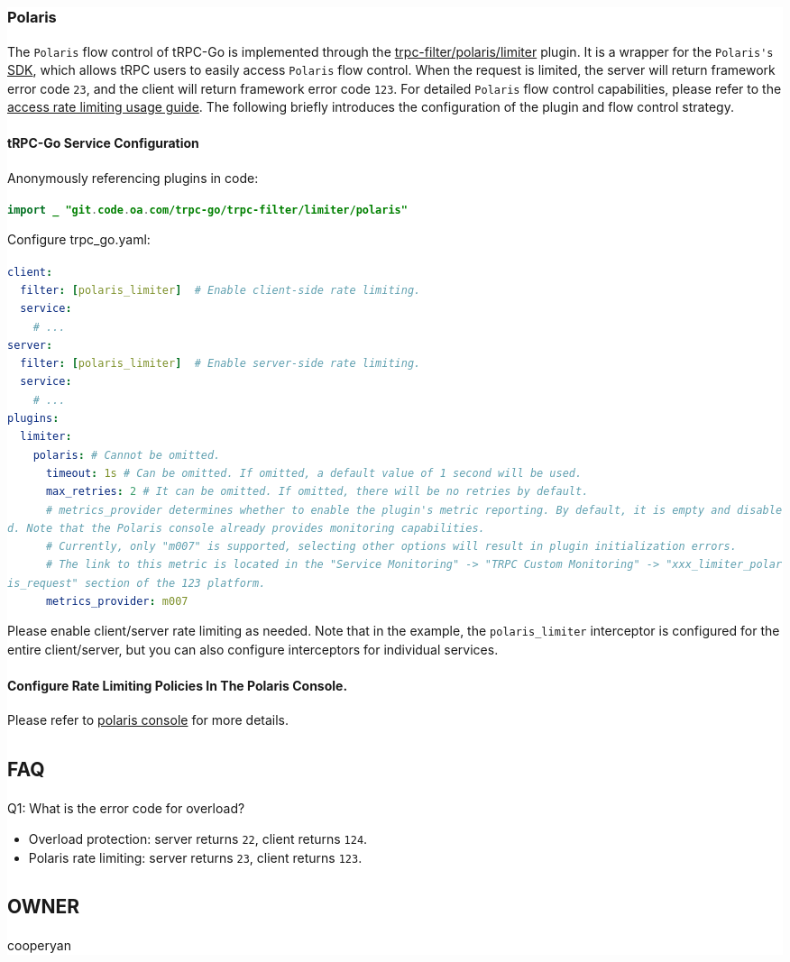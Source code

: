 ### Polaris
The `Polaris` flow control of tRPC-Go is implemented through the [trpc-filter/polaris/limiter](https://git.woa.com/trpc-go/trpc-filter/tree/master/limiter/polaris) plugin.
It is a wrapper for the `Polaris's` [SDK](https://git.woa.com/polaris/polaris-go), which allows tRPC users to easily access `Polaris` flow control.
When the request is limited, the server will return framework error code `23`, and the client will return framework error code `123`.
For detailed `Polaris` flow control capabilities, please refer to the [access rate limiting usage guide](todo).
The following briefly introduces the configuration of the plugin and flow control strategy.

#### tRPC-Go Service Configuration
Anonymously referencing plugins in code:
```java
import _ "git.code.oa.com/trpc-go/trpc-filter/limiter/polaris"
```
Configure trpc_go.yaml:
```yaml
client:
  filter: [polaris_limiter]  # Enable client-side rate limiting.
  service:
    # ...
server:
  filter: [polaris_limiter]  # Enable server-side rate limiting.
  service:
    # ...
plugins:
  limiter:
    polaris: # Cannot be omitted.
      timeout: 1s # Can be omitted. If omitted, a default value of 1 second will be used.
      max_retries: 2 # It can be omitted. If omitted, there will be no retries by default.
      # metrics_provider determines whether to enable the plugin's metric reporting. By default, it is empty and disabled. Note that the Polaris console already provides monitoring capabilities.
      # Currently, only "m007" is supported, selecting other options will result in plugin initialization errors.
      # The link to this metric is located in the "Service Monitoring" -> "TRPC Custom Monitoring" -> "xxx_limiter_polaris_request" section of the 123 platform.
      metrics_provider: m007
```
Please enable client/server rate limiting as needed. Note that in the example, the `polaris_limiter` interceptor is configured for the entire client/server, but you can also configure interceptors for individual services.

#### Configure Rate Limiting Policies In The Polaris Console.
Please refer to [polaris console](http://v2.polaris.woa.com/#/services/list?owner=chrisbchen&isAccurate=1&hostOperator=1&page=1) for more details.

## FAQ
Q1: What is the error code for overload?
- Overload protection: server returns `22`, client returns `124`.
- Polaris rate limiting: server returns `23`, client returns `123`.

## OWNER
cooperyan